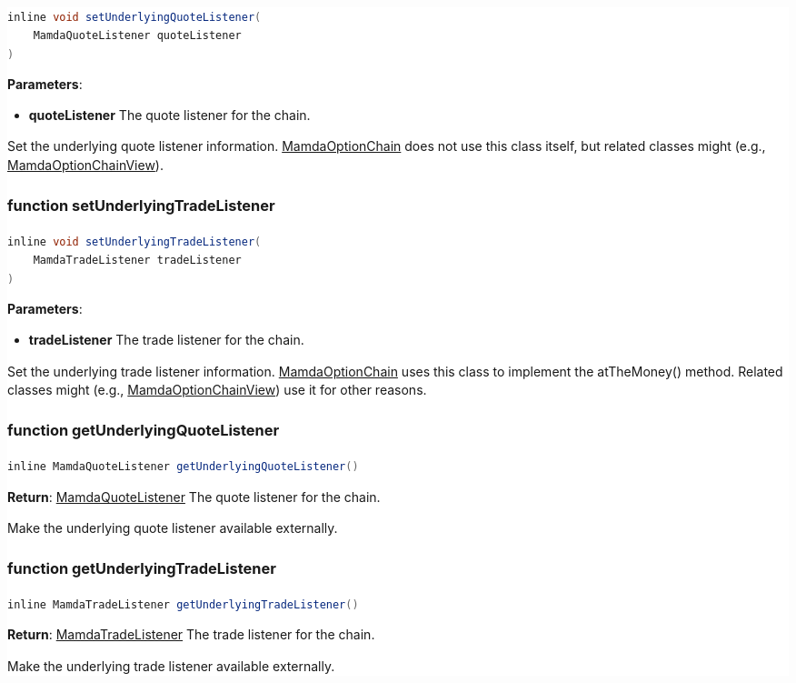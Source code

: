 ```java
inline void setUnderlyingQuoteListener(
    MamdaQuoteListener quoteListener
)
```


**Parameters**: 

  * **quoteListener** The quote listener for the chain. 


Set the underlying quote listener information. [MamdaOptionChain](classcom_1_1wombat_1_1mamda_1_1options_1_1MamdaOptionChain.html) does not use this class itself, but related classes might (e.g., [MamdaOptionChainView](classcom_1_1wombat_1_1mamda_1_1options_1_1MamdaOptionChainView.html)).


### function setUnderlyingTradeListener

```java
inline void setUnderlyingTradeListener(
    MamdaTradeListener tradeListener
)
```


**Parameters**: 

  * **tradeListener** The trade listener for the chain. 


Set the underlying trade listener information. [MamdaOptionChain](classcom_1_1wombat_1_1mamda_1_1options_1_1MamdaOptionChain.html) uses this class to implement the atTheMoney() method. Related classes might (e.g., [MamdaOptionChainView](classcom_1_1wombat_1_1mamda_1_1options_1_1MamdaOptionChainView.html)) use it for other reasons.


### function getUnderlyingQuoteListener

```java
inline MamdaQuoteListener getUnderlyingQuoteListener()
```


**Return**: [MamdaQuoteListener](classcom_1_1wombat_1_1mamda_1_1MamdaQuoteListener.html) The quote listener for the chain. 

Make the underlying quote listener available externally.


### function getUnderlyingTradeListener

```java
inline MamdaTradeListener getUnderlyingTradeListener()
```


**Return**: [MamdaTradeListener](classcom_1_1wombat_1_1mamda_1_1MamdaTradeListener.html) The trade listener for the chain. 

Make the underlying trade listener available externally.
